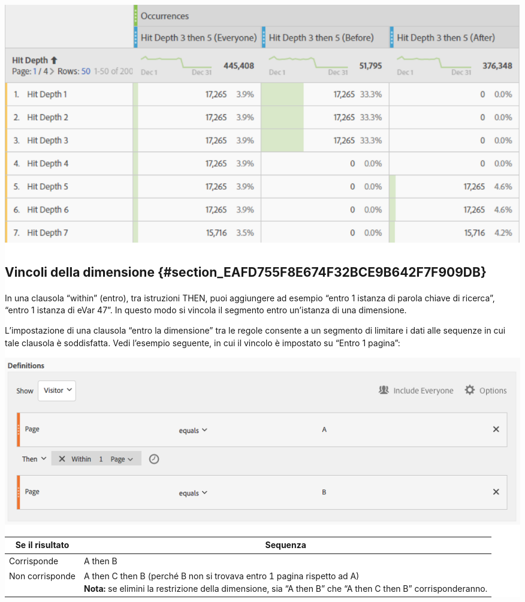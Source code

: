 ![](assets/hit-depth.png)

## Vincoli della dimensione {#section_EAFD755F8E674F32BCE9B642F7F909DB}

In una clausola “within” (entro), tra istruzioni THEN, puoi aggiungere ad esempio “entro 1 istanza di parola chiave di ricerca”, “entro 1 istanza di eVar 47”. In questo modo si vincola il segmento entro un’istanza di una dimensione.

L’impostazione di una clausola “entro la dimensione” tra le regole consente a un segmento di limitare i dati alle sequenze in cui tale clausola è soddisfatta. Vedi l’esempio seguente, in cui il vincolo è impostato su “Entro 1 pagina”:

![](assets/sequence-filter4.png)

| Se il risultato | Sequenza |
|--- |--- |
| Corrisponde | A then B |
| Non corrisponde | A then C then B (perché B non si trovava entro 1 pagina rispetto ad A)<br>**Nota:** se elimini la restrizione della dimensione, sia “A then B” che “A then C then B” corrisponderanno. |
